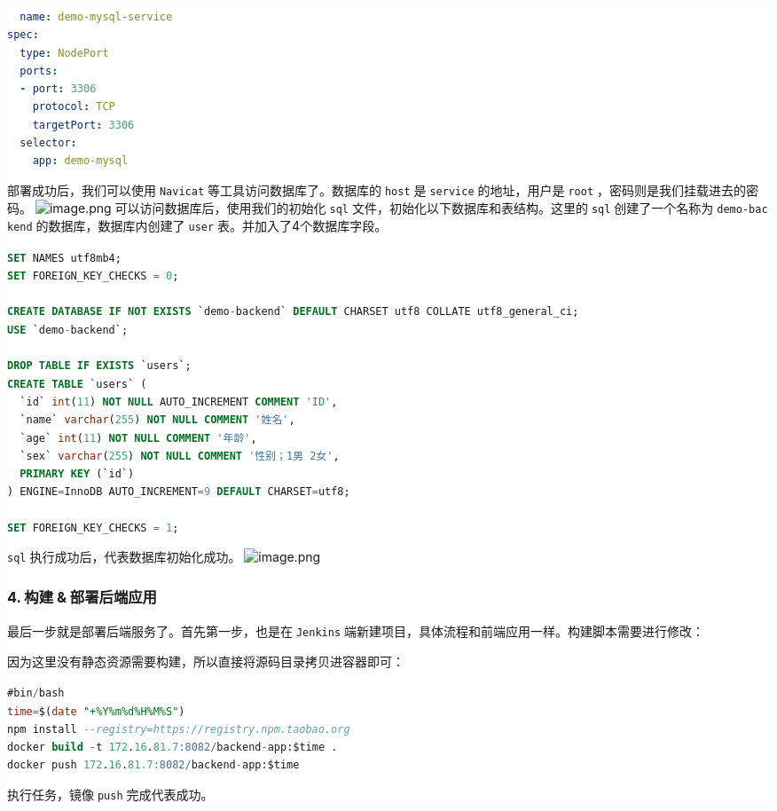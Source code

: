 ```yaml
  name: demo-mysql-service
spec:
  type: NodePort
  ports:
  - port: 3306
    protocol: TCP
    targetPort: 3306
  selector:
    app: demo-mysql
```


部署成功后，我们可以使用 `Navicat` 等工具访问数据库了。数据库的 `host` 是 `service` 的地址，用户是 `root` ，密码则是我们挂载进去的密码。
![image.png](https://p3-juejin.byteimg.com/tos-cn-i-k3u1fbpfcp/10a0f8f83c30427a8b9058777d55a3c9~tplv-k3u1fbpfcp-zoom-1.image)
可以访问数据库后，使用我们的初始化 `sql` 文件，初始化以下数据库和表结构。这里的 `sql` 创建了一个名称为 `demo-backend` 的数据库，数据库内创建了 `user` 表。并加入了4个数据库字段。
```sql
SET NAMES utf8mb4;
SET FOREIGN_KEY_CHECKS = 0;

CREATE DATABASE IF NOT EXISTS `demo-backend` DEFAULT CHARSET utf8 COLLATE utf8_general_ci;
USE `demo-backend`;

DROP TABLE IF EXISTS `users`;
CREATE TABLE `users` (
  `id` int(11) NOT NULL AUTO_INCREMENT COMMENT 'ID',
  `name` varchar(255) NOT NULL COMMENT '姓名',
  `age` int(11) NOT NULL COMMENT '年龄',
  `sex` varchar(255) NOT NULL COMMENT '性别；1男 2女',
  PRIMARY KEY (`id`)
) ENGINE=InnoDB AUTO_INCREMENT=9 DEFAULT CHARSET=utf8;

SET FOREIGN_KEY_CHECKS = 1;
```


`sql` 执行成功后，代表数据库初始化成功。
![image.png](https://p3-juejin.byteimg.com/tos-cn-i-k3u1fbpfcp/a376324e6c7e428996336666ea7f737b~tplv-k3u1fbpfcp-zoom-1.image)


### 4. 构建 & 部署后端应用


最后一步就是部署后端服务了。首先第一步，也是在 `Jenkins` 端新建项目，具体流程和前端应用一样。构建脚本需要进行修改：


因为这里没有静态资源需要构建，所以直接将源码目录拷贝进容器即可：
```sql
#bin/bash
time=$(date "+%Y%m%d%H%M%S")
npm install --registry=https://registry.npm.taobao.org
docker build -t 172.16.81.7:8082/backend-app:$time .
docker push 172.16.81.7:8082/backend-app:$time
```
执行任务，镜像 `push` 完成代表成功。
